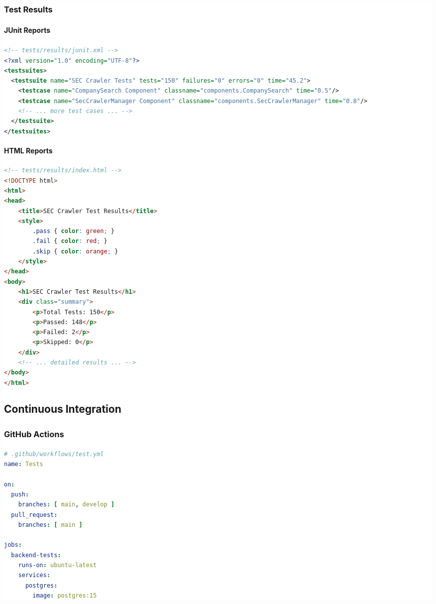 ### Test Results

#### JUnit Reports

```xml
<!-- tests/results/junit.xml -->
<?xml version="1.0" encoding="UTF-8"?>
<testsuites>
  <testsuite name="SEC Crawler Tests" tests="150" failures="0" errors="0" time="45.2">
    <testcase name="CompanySearch Component" classname="components.CompanySearch" time="0.5"/>
    <testcase name="SecCrawlerManager Component" classname="components.SecCrawlerManager" time="0.8"/>
    <!-- ... more test cases ... -->
  </testsuite>
</testsuites>
```

#### HTML Reports

```html
<!-- tests/results/index.html -->
<!DOCTYPE html>
<html>
<head>
    <title>SEC Crawler Test Results</title>
    <style>
        .pass { color: green; }
        .fail { color: red; }
        .skip { color: orange; }
    </style>
</head>
<body>
    <h1>SEC Crawler Test Results</h1>
    <div class="summary">
        <p>Total Tests: 150</p>
        <p>Passed: 148</p>
        <p>Failed: 2</p>
        <p>Skipped: 0</p>
    </div>
    <!-- ... detailed results ... -->
</body>
</html>
```

## Continuous Integration

### GitHub Actions

```yaml
# .github/workflows/test.yml
name: Tests

on:
  push:
    branches: [ main, develop ]
  pull_request:
    branches: [ main ]

jobs:
  backend-tests:
    runs-on: ubuntu-latest
    services:
      postgres:
        image: postgres:15
```